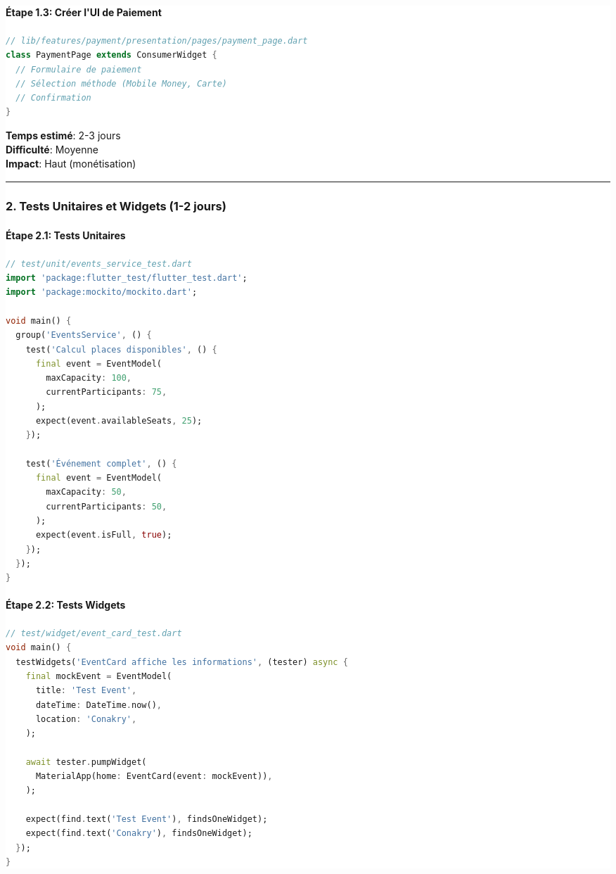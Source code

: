 #### Étape 1.3: Créer l'UI de Paiement
```dart
// lib/features/payment/presentation/pages/payment_page.dart
class PaymentPage extends ConsumerWidget {
  // Formulaire de paiement
  // Sélection méthode (Mobile Money, Carte)
  // Confirmation
}
```

**Temps estimé**: 2-3 jours  
**Difficulté**: Moyenne  
**Impact**: Haut (monétisation)

---

### 2. Tests Unitaires et Widgets (1-2 jours)

#### Étape 2.1: Tests Unitaires
```dart
// test/unit/events_service_test.dart
import 'package:flutter_test/flutter_test.dart';
import 'package:mockito/mockito.dart';

void main() {
  group('EventsService', () {
    test('Calcul places disponibles', () {
      final event = EventModel(
        maxCapacity: 100,
        currentParticipants: 75,
      );
      expect(event.availableSeats, 25);
    });
    
    test('Événement complet', () {
      final event = EventModel(
        maxCapacity: 50,
        currentParticipants: 50,
      );
      expect(event.isFull, true);
    });
  });
}
```

#### Étape 2.2: Tests Widgets
```dart
// test/widget/event_card_test.dart
void main() {
  testWidgets('EventCard affiche les informations', (tester) async {
    final mockEvent = EventModel(
      title: 'Test Event',
      dateTime: DateTime.now(),
      location: 'Conakry',
    );
    
    await tester.pumpWidget(
      MaterialApp(home: EventCard(event: mockEvent)),
    );
    
    expect(find.text('Test Event'), findsOneWidget);
    expect(find.text('Conakry'), findsOneWidget);
  });
}
```